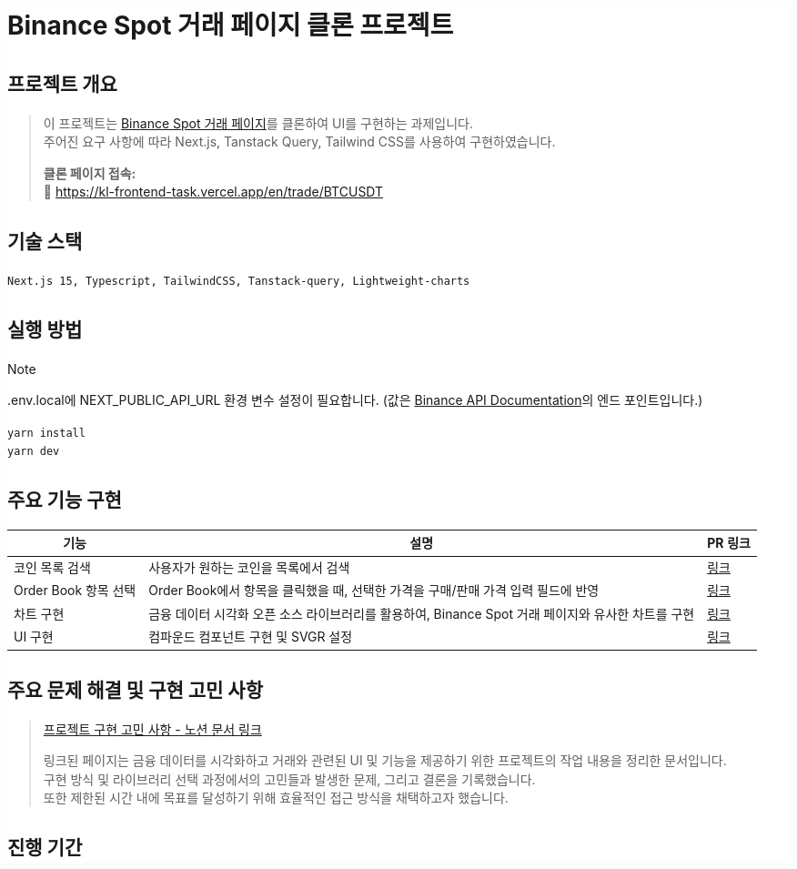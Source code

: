 # Binance Spot 거래 페이지 클론 프로젝트

## 프로젝트 개요
> 이 프로젝트는 [Binance Spot 거래 페이지](https://www.binance.com/en/trade/BTC_USDT?type=spot)를 클론하여 UI를 구현하는 과제입니다.  
주어진 요구 사항에 따라 Next.js, Tanstack Query, Tailwind CSS를 사용하여 구현하였습니다.
>
> **클론 페이지 접속:**  
>📎 https://kl-frontend-task.vercel.app/en/trade/BTCUSDT

## 기술 스택

```
Next.js 15, Typescript, TailwindCSS, Tanstack-query, Lightweight-charts
```

## 실행 방법
> [!NOTE]
>.env.local에 NEXT_PUBLIC_API_URL 환경 변수 설정이 필요합니다. (값은 [Binance API Documentation](https://binance-docs.github.io/apidocs/spot/en/#introduction)의 엔드 포인트입니다.)
```
yarn install
yarn dev
```


## 주요 기능 구현

| **기능**              | **설명**                                                                                       |  **PR 링크** |
|------------------------|---------------------------------------------------------------------------------------------|---------|
| 코인 목록 검색         | 사용자가 원하는 코인을 목록에서 검색                                          | [링크](https://github.com/dusunax/kl-frontend-task/pull/10) |
| Order Book 항목 선택  | Order Book에서 항목을 클릭했을 때, 선택한 가격을 구매/판매 가격 입력 필드에 반영       |  [링크](https://github.com/dusunax/kl-frontend-task/pull/9) |
| 차트 구현              | 금융 데이터 시각화 오픈 소스 라이브러리를 활용하여, Binance Spot 거래 페이지와 유사한 차트를 구현 |  [링크](https://github.com/dusunax/kl-frontend-task/pull/13) |
| UI 구현 | 컴파운드 컴포넌트 구현 및 SVGR 설정 | [링크](https://github.com/dusunax/kl-frontend-task/pull/3) |


## 주요 문제 해결 및 구현 고민 사항

> [프로젝트 구현 고민 사항 - 노션 문서 링크](https://dusunax.notion.site/14b41dabbb6580eaabb7c3b9e0f22db7?pvs=4)  
>  
> 링크된 페이지는 금융 데이터를 시각화하고 거래와 관련된 UI 및 기능을 제공하기 위한 프로젝트의 작업 내용을 정리한 문서입니다.   
> 구현 방식 및 라이브러리 선택 과정에서의 고민들과 발생한 문제, 그리고 결론을 기록했습니다.    
> 또한 제한된 시간 내에 목표를 달성하기 위해 효율적인 접근 방식을 채택하고자 했습니다.


## 진행 기간
